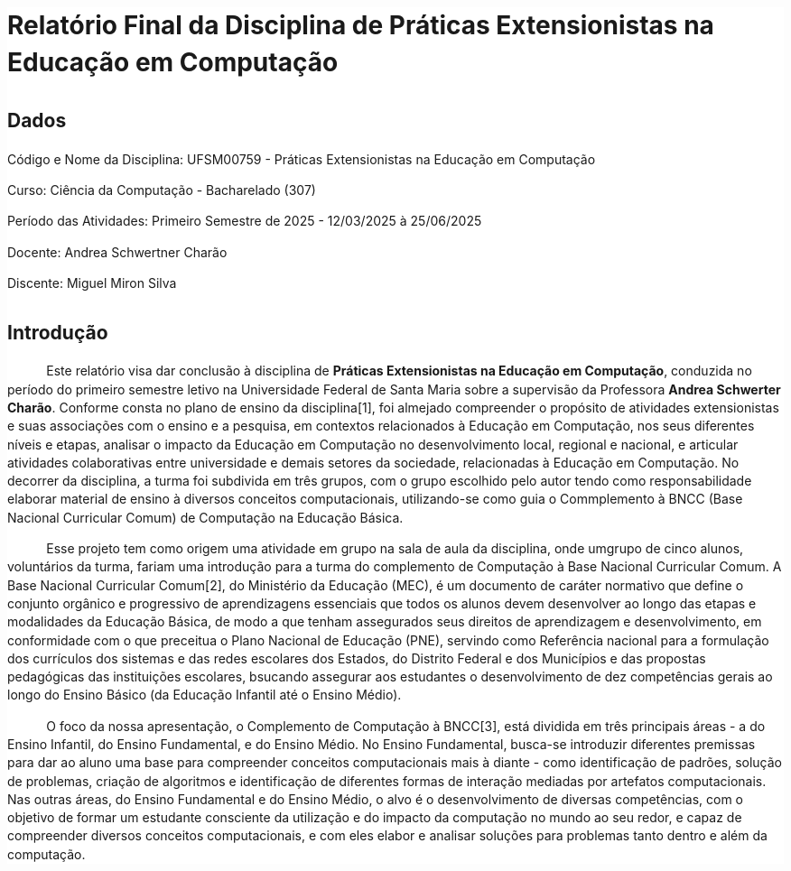 # Relatório Final da Disciplina de Práticas Extensionistas na Educação em Computação

## Dados

<p>Código e Nome da Disciplina: UFSM00759 - Práticas Extensionistas na Educação em Computação</p>
<p>Curso: Ciência da Computação - Bacharelado (307)</p>
<p>Período das Atividades: Primeiro Semestre de 2025 - 12/03/2025 à 25/06/2025</p></p>
<p>Docente: Andrea Schwertner Charão</p>
<p>Discente: Miguel Miron Silva</p>

## Introdução
<p>&nbsp;&nbsp;&nbsp;&nbsp;&nbsp;&nbsp;&nbsp;&nbsp;&nbsp;&nbsp; Este relatório visa dar conclusão à disciplina de <b>Práticas Extensionistas na Educação em Computação</b>, conduzida no período do primeiro semestre
letivo na Universidade Federal de Santa Maria sobre a supervisão da Professora <b>Andrea Schwerter Charão</b>. Conforme consta no plano de ensino da disciplina[1], foi  almejado compreender o propósito de 
atividades extensionistas e suas associações com o ensino e a pesquisa, em contextos relacionados à Educação em Computação, nos seus diferentes níveis e etapas, analisar o impacto da Educação em Computação no 
desenvolvimento local, regional e nacional, e articular atividades colaborativas entre universidade e demais setores da sociedade, relacionadas à Educação em Computação. No decorrer da disciplina, a turma foi 
subdivida em três grupos, com o grupo escolhido pelo autor tendo como responsabilidade elaborar material de ensino à diversos conceitos computacionais, utilizando-se como guia o Commplemento à BNCC (Base 
Nacional Curricular Comum) de Computação na Educação Básica.</p>

<p>&nbsp;&nbsp;&nbsp;&nbsp;&nbsp;&nbsp;&nbsp;&nbsp;&nbsp;&nbsp; Esse projeto tem como  origem uma atividade em grupo na sala de aula da disciplina, onde umgrupo de cinco alunos, voluntários da turma, fariam uma 
introdução para a turma do complemento de Computação à Base Nacional Curricular Comum. A Base Nacional Curricular Comum[2], do Ministério da Educação (MEC), é um documento de caráter normativo que define o conjunto
orgânico e progressivo de aprendizagens essenciais que todos os alunos devem desenvolver ao longo das etapas e modalidades da Educação Básica, de modo a que tenham assegurados seus direitos de aprendizagem e 
desenvolvimento, em conformidade com o que preceitua o Plano Nacional de Educação (PNE), servindo como Referência nacional para a formulação dos currículos dos sistemas e das redes escolares dos Estados, do 
Distrito Federal e dos Municípios e das propostas pedagógicas das instituições escolares, bsucando assegurar aos estudantes o desenvolvimento de dez competências gerais ao longo do Ensino Básico (da Educação 
Infantil até o Ensino Médio).</p>

<p>&nbsp;&nbsp;&nbsp;&nbsp;&nbsp;&nbsp;&nbsp;&nbsp;&nbsp;&nbsp; O foco da nossa apresentação, o Complemento de Computação à BNCC[3], está dividida em três principais áreas - a do Ensino Infantil, do Ensino 
Fundamental, e do Ensino Médio. No Ensino Fundamental, busca-se introduzir diferentes premissas para dar ao aluno uma base para compreender conceitos computacionais mais à diante - como identificação de padrões,
solução de problemas, criação de algoritmos e identificação de diferentes formas de interação mediadas por artefatos computacionais. Nas outras áreas, do Ensino Fundamental e do Ensino Médio, o alvo é o 
desenvolvimento de diversas competências, com o objetivo de formar um estudante consciente da utilização e do impacto da computação no mundo ao  seu redor, e capaz de compreender diversos conceitos computacionais,
e com eles elabor e analisar soluções para problemas tanto dentro e além da computação.</p>
